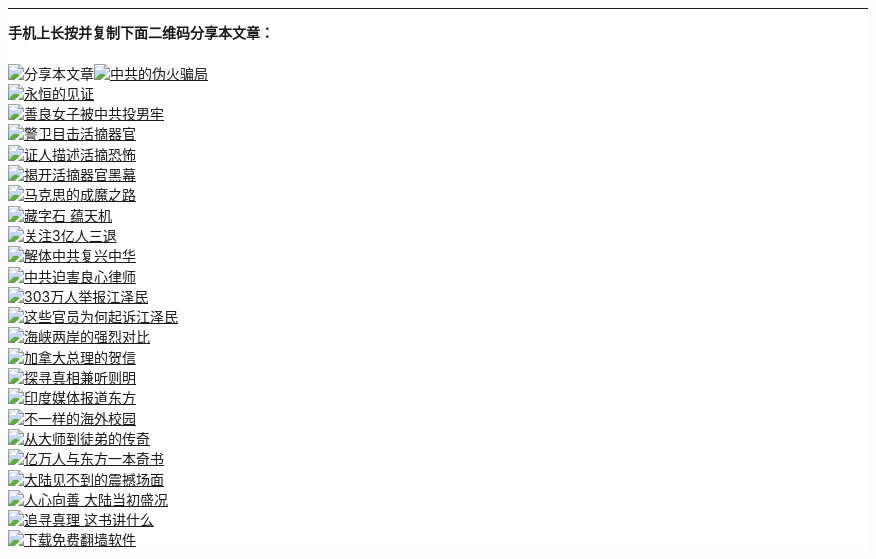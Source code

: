 <hr>    <strong>手机上长按并复制下面二维码分享本文章：</strong><br><br><img src="https://chart.apis.google.com/chart?cht=qr&chs=240x240&choe=UTF-8&chld=M|2&chl=/gb/13/5/12/n3869003.md%231" title="分享本文章"></td><td valign=TOP><a href="/gb/16/1/21/n4622075.md?dfh#1" target="_blank"><img src="https://raw.githubusercontent.com/yhgrur331/djy/master/gb/300/wei-f1.jpg" title="中共的伪火骗局"  alt="中共的伪火骗局"></a><br><a href="https://github.com/yhgrur331/www/blob/master/README.md?dfh#9" target="_blank"><img src="https://raw.githubusercontent.com/yhgrur331/djy/master/gb/300/yong-h.jpg" title="永恒的见证"  alt="永恒的见证"></a><br><a href="/gb/13/9/29/n3974789.md?dfh#1" target="_blank"><img src="https://raw.githubusercontent.com/yhgrur331/djy/master/gb/300/shang-lnz.jpg" title="善良女子被中共投男牢"  alt="善良女子被中共投男牢"></a><br><a href="/gb/16/3/16/n4663449.md?dfh#1" target="_blank"><img src="https://raw.githubusercontent.com/yhgrur331/djy/master/gb/300/huo-z3.jpg" title="警卫目击活摘器官"  alt="警卫目击活摘器官"></a><br><a href="/gb/16/8/7/n8177641.md?dfh#1" target="_blank"><img src="https://raw.githubusercontent.com/yhgrur331/djy/master/gb/300/huo-z4.jpg" title="证人描述活摘恐怖"  alt="证人描述活摘恐怖"></a><br><a href="/gb/10/4/19/n2881569.md?dfh#1" target="_blank"><img src="https://raw.githubusercontent.com/yhgrur331/djy/master/gb/300/huo-z1.jpg" title="揭开活摘器官黑幕"  alt="揭开活摘器官黑幕"></a><br><a href="/gb/10/11/7/n3077476.md?dfh#1" target="_blank"><img src="https://raw.githubusercontent.com/yhgrur331/djy/master/gb/300/ma-ks.jpg" title="马克思的成魔之路"  alt="马克思的成魔之路"></a><br><a href="/gb/14/6/9/n4173977.md?dfh#1" target="_blank"><img src="https://raw.githubusercontent.com/yhgrur331/djy/master/gb/300/chang-zs.jpg" title="藏字石 蕴天机"  alt="藏字石 蕴天机"></a><br><a href="/gb/18/5/10/n10381511.md?dfh#1" target="_blank"><img src="https://raw.githubusercontent.com/yhgrur331/djy/master/gb/300/st1.jpg" title="关注3亿人三退"  alt="关注3亿人三退"></a><br><a href="/gb/18/3/21/n10237682.md?dfh#1" target="_blank"><img src="https://raw.githubusercontent.com/yhgrur331/djy/master/gb/300/jie-t.jpg" title="解体中共复兴中华"  alt="解体中共复兴中华"></a><br><a href="/gb/9/2/9/n2422991.md?dfh#1" target="_blank"><img src="https://raw.githubusercontent.com/yhgrur331/djy/master/gb/300/gao-zs.jpg" title="中共迫害良心律师"  alt="中共迫害良心律师"></a><br><a href="/gb/18/12/9/n10900044.md?dfh#1" target="_blank"><img src="https://raw.githubusercontent.com/yhgrur331/djy/master/gb/300/sj1.jpg" title="303万人举报江泽民"  alt="303万人举报江泽民"></a><br><a href="/gb/18/8/28/n10672014.md?dfh#1" target="_blank"><img src="https://raw.githubusercontent.com/yhgrur331/djy/master/gb/300/sj2.jpg" title="这些官员为何起诉江泽民"  alt="这些官员为何起诉江泽民"></a><br><a href="/gb/8/12/18/n2367165.md?dfh#1" target="_blank"><img src="https://raw.githubusercontent.com/yhgrur331/djy/master/gb/300/liangan.jpg" title="海峡两岸的强烈对比"  alt="海峡两岸的强烈对比"></a><br><a href="/gb/15/12/10/n4593139.md?dfh#1" target="_blank"><img src="https://raw.githubusercontent.com/yhgrur331/djy/master/gb/300/jia-ndzl.jpg" title="加拿大总理的贺信"  alt="加拿大总理的贺信"></a><br><a href="/gb/11/6/17/n3289382.md?dfh#1" target="_blank"><img src="https://raw.githubusercontent.com/yhgrur331/djy/master/gb/300/xiao-wd.jpg" title="探寻真相兼听则明"  alt="探寻真相兼听则明"></a><br><a href="/gb/18/10/27/n10812623.md?dfh#1" target="_blank"><img src="https://raw.githubusercontent.com/yhgrur331/djy/master/gb/300/yindu.jpg" title="印度媒体报道东方"  alt="印度媒体报道东方"></a><br><a href="/gb/18/6/9/n10469652.md?dfh#1" target="_blank"><img src="https://raw.githubusercontent.com/yhgrur331/djy/master/gb/300/xie-j.jpg" title="不一样的海外校园"  alt="不一样的海外校园"></a><br><a href="/gb/7/4/5/n1669415.md?dfh#1" target="_blank"><img src="https://raw.githubusercontent.com/yhgrur331/djy/master/gb/300/li-up.jpg" title="从大师到徒弟的传奇"  alt="从大师到徒弟的传奇"></a><br><a href="/gb/17/5/26/n9191512.md?dfh#1" target="_blank"><img src="https://raw.githubusercontent.com/yhgrur331/djy/master/gb/300/zfl2.jpg" title="亿万人与东方一本奇书"  alt="亿万人与东方一本奇书"></a><br><a href="/gb/13/11/27/n4020290.md?dfh#1" target="_blank"><img src="https://raw.githubusercontent.com/yhgrur331/djy/master/gb/300/zhen-h.jpg" title="大陆见不到的震撼场面"  alt="大陆见不到的震撼场面"></a><br><a href="/gb/15/7/17/n4482910.md?dfh#1" target="_blank"><img src="https://raw.githubusercontent.com/yhgrur331/djy/master/gb/300/dalu-sk.jpg" title="人心向善 大陆当初盛况"  alt="人心向善 大陆当初盛况"></a><br><a href="/gb/19/1/5/n10955468.md?dfh#1" target="_blank"><img src="https://raw.githubusercontent.com/yhgrur331/djy/master/gb/300/zfl1.jpg" title="追寻真理 这书讲什么"  alt="追寻真理 这书讲什么"></a><br><a href="https://github.com/bannedbook/fanqiang/wiki" target="_blank"><img src="https://raw.githubusercontent.com/yhgrur331/djy/master/gb/300/fq1.jpg" title="下载免费翻墙软件"  alt="下载免费翻墙软件"></a><br></td></tr></table>
